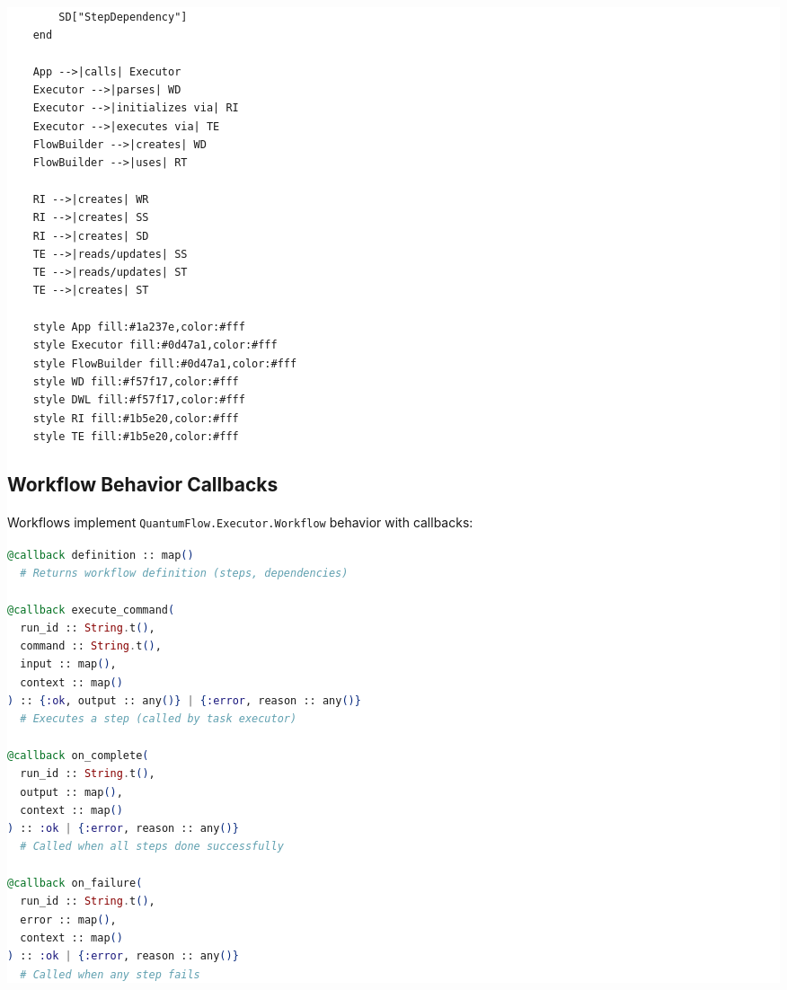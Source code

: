 ```mermaid
        SD["StepDependency"]
    end

    App -->|calls| Executor
    Executor -->|parses| WD
    Executor -->|initializes via| RI
    Executor -->|executes via| TE
    FlowBuilder -->|creates| WD
    FlowBuilder -->|uses| RT

    RI -->|creates| WR
    RI -->|creates| SS
    RI -->|creates| SD
    TE -->|reads/updates| SS
    TE -->|reads/updates| ST
    TE -->|creates| ST

    style App fill:#1a237e,color:#fff
    style Executor fill:#0d47a1,color:#fff
    style FlowBuilder fill:#0d47a1,color:#fff
    style WD fill:#f57f17,color:#fff
    style DWL fill:#f57f17,color:#fff
    style RI fill:#1b5e20,color:#fff
    style TE fill:#1b5e20,color:#fff
```

## Workflow Behavior Callbacks

Workflows implement `QuantumFlow.Executor.Workflow` behavior with callbacks:

```elixir
@callback definition :: map()
  # Returns workflow definition (steps, dependencies)

@callback execute_command(
  run_id :: String.t(),
  command :: String.t(),
  input :: map(),
  context :: map()
) :: {:ok, output :: any()} | {:error, reason :: any()}
  # Executes a step (called by task executor)

@callback on_complete(
  run_id :: String.t(),
  output :: map(),
  context :: map()
) :: :ok | {:error, reason :: any()}
  # Called when all steps done successfully

@callback on_failure(
  run_id :: String.t(),
  error :: map(),
  context :: map()
) :: :ok | {:error, reason :: any()}
  # Called when any step fails
```
